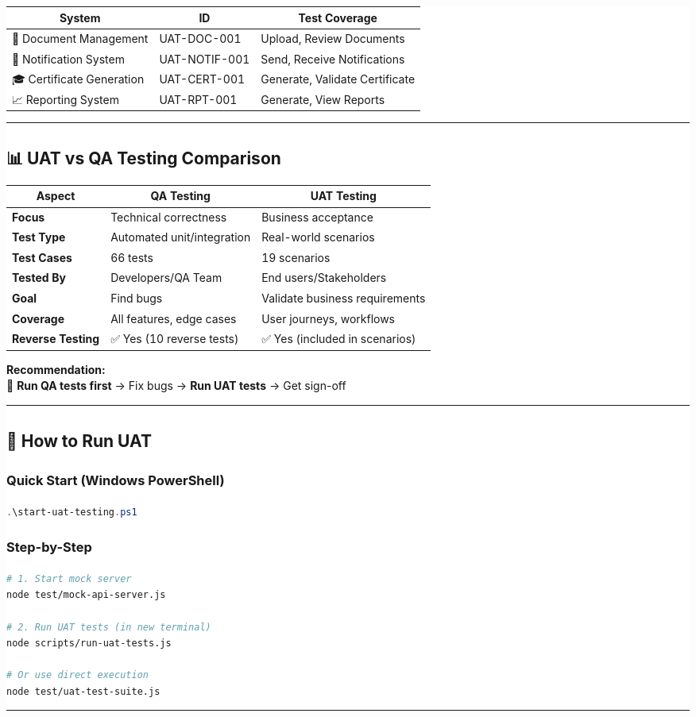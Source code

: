 | System                    | ID            | Test Coverage                  |
| ------------------------- | ------------- | ------------------------------ |
| 📁 Document Management    | UAT-DOC-001   | Upload, Review Documents       |
| 🔔 Notification System    | UAT-NOTIF-001 | Send, Receive Notifications    |
| 🎓 Certificate Generation | UAT-CERT-001  | Generate, Validate Certificate |
| 📈 Reporting System       | UAT-RPT-001   | Generate, View Reports         |

---

## 📊 UAT vs QA Testing Comparison

| Aspect              | QA Testing                 | UAT Testing                    |
| ------------------- | -------------------------- | ------------------------------ |
| **Focus**           | Technical correctness      | Business acceptance            |
| **Test Type**       | Automated unit/integration | Real-world scenarios           |
| **Test Cases**      | 66 tests                   | 19 scenarios                   |
| **Tested By**       | Developers/QA Team         | End users/Stakeholders         |
| **Goal**            | Find bugs                  | Validate business requirements |
| **Coverage**        | All features, edge cases   | User journeys, workflows       |
| **Reverse Testing** | ✅ Yes (10 reverse tests)  | ✅ Yes (included in scenarios) |

**Recommendation:**  
🎯 **Run QA tests first** → Fix bugs → **Run UAT tests** → Get sign-off

---

## 🚀 How to Run UAT

### Quick Start (Windows PowerShell)

```powershell
.\start-uat-testing.ps1
```

### Step-by-Step

```bash
# 1. Start mock server
node test/mock-api-server.js

# 2. Run UAT tests (in new terminal)
node scripts/run-uat-tests.js

# Or use direct execution
node test/uat-test-suite.js
```

---